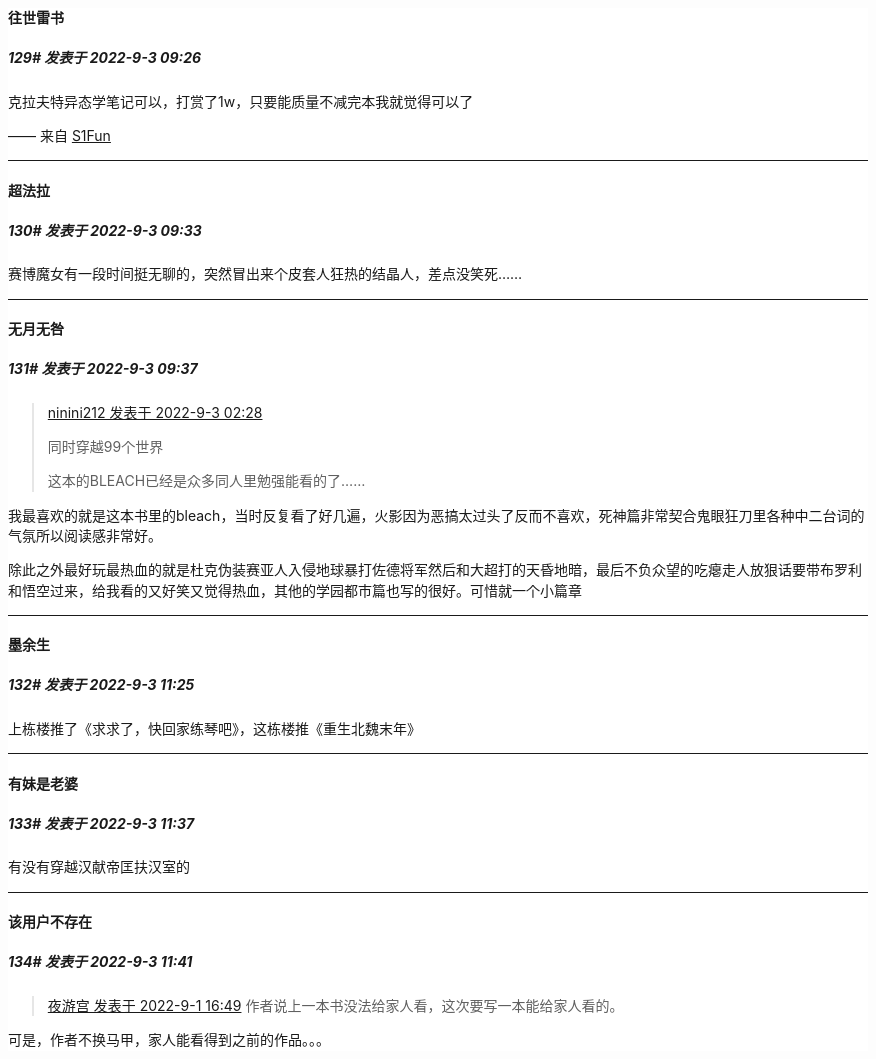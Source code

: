 ####  往世雷书  
##### 129#       发表于 2022-9-3 09:26

克拉夫特异态学笔记可以，打赏了1w，只要能质量不减完本我就觉得可以了

—— 来自 [S1Fun](https://s1fun.koalcat.com)



*****

####  超法拉  
##### 130#       发表于 2022-9-3 09:33

赛博魔女有一段时间挺无聊的，突然冒出来个皮套人狂热的结晶人，差点没笑死……

*****

####  无月无咎  
##### 131#       发表于 2022-9-3 09:37

<blockquote><a href="httphttps://bbs.saraba1st.com/2b/forum.php?mod=redirect&amp;goto=findpost&amp;pid=57322153&amp;ptid=2090209" target="_blank">ninini212 发表于 2022-9-3 02:28</a>

同时穿越99个世界

这本的BLEACH已经是众多同人里勉强能看的了……</blockquote>
我最喜欢的就是这本书里的bleach，当时反复看了好几遍，火影因为恶搞太过头了反而不喜欢，死神篇非常契合鬼眼狂刀里各种中二台词的气氛所以阅读感非常好。

除此之外最好玩最热血的就是杜克伪装赛亚人入侵地球暴打佐德将军然后和大超打的天昏地暗，最后不负众望的吃瘪走人放狠话要带布罗利和悟空过来，给我看的又好笑又觉得热血，其他的学园都市篇也写的很好。可惜就一个小篇章



*****

####  墨余生  
##### 132#       发表于 2022-9-3 11:25

上栋楼推了《求求了，快回家练琴吧》，这栋楼推《重生北魏末年》



*****

####  有妹是老婆  
##### 133#       发表于 2022-9-3 11:37

有没有穿越汉献帝匡扶汉室的



*****

####  该用户不存在  
##### 134#       发表于 2022-9-3 11:41

<blockquote><a href="httphttps://bbs.saraba1st.com/2b/forum.php?mod=redirect&amp;goto=findpost&amp;pid=57301453&amp;ptid=2090209" target="_blank">夜游宫 发表于 2022-9-1 16:49</a>
作者说上一本书没法给家人看，这次要写一本能给家人看的。</blockquote>
可是，作者不换马甲，家人能看得到之前的作品。。。
